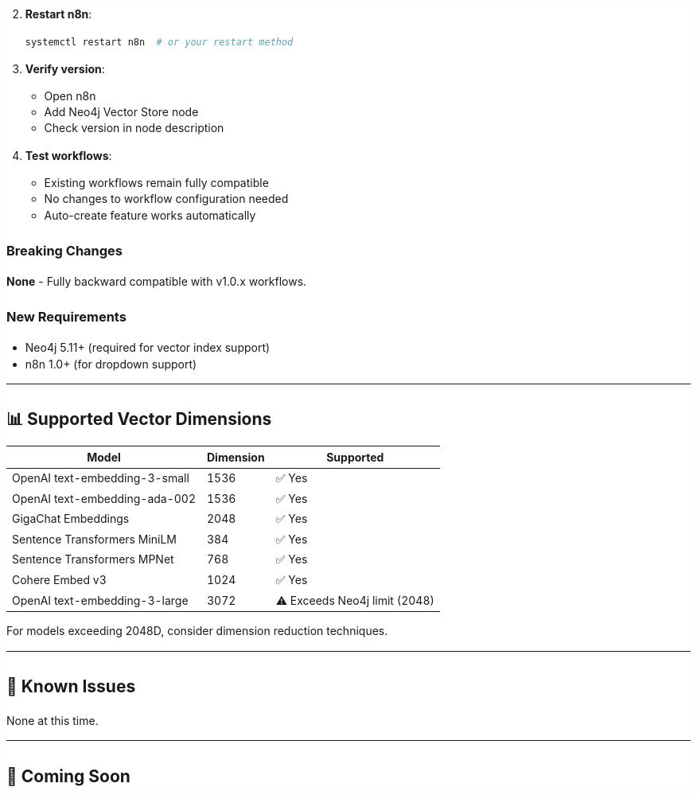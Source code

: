 2. **Restart n8n**:
   ```bash
   systemctl restart n8n  # or your restart method
   ```

3. **Verify version**:
   - Open n8n
   - Add Neo4j Vector Store node
   - Check version in node description

4. **Test workflows**:
   - Existing workflows remain fully compatible
   - No changes to workflow configuration needed
   - Auto-create feature works automatically

### Breaking Changes

**None** - Fully backward compatible with v1.0.x workflows.

### New Requirements

- Neo4j 5.11+ (required for vector index support)
- n8n 1.0+ (for dropdown support)

---

## 📊 Supported Vector Dimensions

| Model | Dimension | Supported |
|-------|-----------|-----------|
| OpenAI text-embedding-3-small | 1536 | ✅ Yes |
| OpenAI text-embedding-ada-002 | 1536 | ✅ Yes |
| GigaChat Embeddings | 2048 | ✅ Yes |
| Sentence Transformers MiniLM | 384 | ✅ Yes |
| Sentence Transformers MPNet | 768 | ✅ Yes |
| Cohere Embed v3 | 1024 | ✅ Yes |
| OpenAI text-embedding-3-large | 3072 | ⚠️ Exceeds Neo4j limit (2048) |

For models exceeding 2048D, consider dimension reduction techniques.

---

## 🐛 Known Issues

None at this time.

---

## 🔮 Coming Soon
